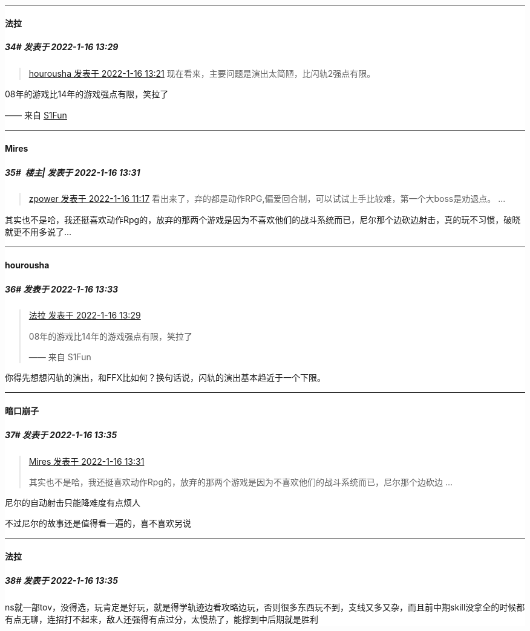 *****

####  法拉  
##### 34#       发表于 2022-1-16 13:29

<blockquote><a href="httphttps://bbs.saraba1st.com/2b/forum.php?mod=redirect&amp;goto=findpost&amp;pid=54310904&amp;ptid=2047621" target="_blank">hourousha 发表于 2022-1-16 13:21</a>
现在看来，主要问题是演出太简陋，比闪轨2强点有限。</blockquote>
08年的游戏比14年的游戏强点有限，笑拉了

—— 来自 [S1Fun](https://s1fun.koalcat.com)

*****

####  Mires  
##### 35#         楼主| 发表于 2022-1-16 13:31

<blockquote><a href="httphttps://bbs.saraba1st.com/2b/forum.php?mod=redirect&amp;goto=findpost&amp;pid=54309782&amp;ptid=2047621" target="_blank">zpower 发表于 2022-1-16 11:17</a>
看出来了，弃的都是动作RPG,偏爱回合制，可以试试上手比较难，第一个大boss是劝退点。 ...</blockquote>
其实也不是哈，我还挺喜欢动作Rpg的，放弃的那两个游戏是因为不喜欢他们的战斗系统而已，尼尔那个边砍边射击，真的玩不习惯，破晓就更不用多说了...

*****

####  hourousha  
##### 36#       发表于 2022-1-16 13:33

<blockquote><a href="httphttps://bbs.saraba1st.com/2b/forum.php?mod=redirect&amp;goto=findpost&amp;pid=54310999&amp;ptid=2047621" target="_blank">法拉 发表于 2022-1-16 13:29</a>

08年的游戏比14年的游戏强点有限，笑拉了

—— 来自 S1Fun</blockquote>
你得先想想闪轨的演出，和FFX比如何？换句话说，闪轨的演出基本趋近于一个下限。

*****

####  暗口崩子  
##### 37#       发表于 2022-1-16 13:35

<blockquote><a href="httphttps://bbs.saraba1st.com/2b/forum.php?mod=redirect&amp;goto=findpost&amp;pid=54311015&amp;ptid=2047621" target="_blank">Mires 发表于 2022-1-16 13:31</a>

其实也不是哈，我还挺喜欢动作Rpg的，放弃的那两个游戏是因为不喜欢他们的战斗系统而已，尼尔那个边砍边 ...</blockquote>
尼尔的自动射击只能降难度有点烦人

不过尼尔的故事还是值得看一遍的，喜不喜欢另说

*****

####  法拉  
##### 38#       发表于 2022-1-16 13:35

ns就一部tov，没得选，玩肯定是好玩，就是得学轨迹边看攻略边玩，否则很多东西玩不到，支线又多又杂，而且前中期skill没拿全的时候都有点无聊，连招打不起来，敌人还强得有点过分，太慢热了，能撑到中后期就是胜利
